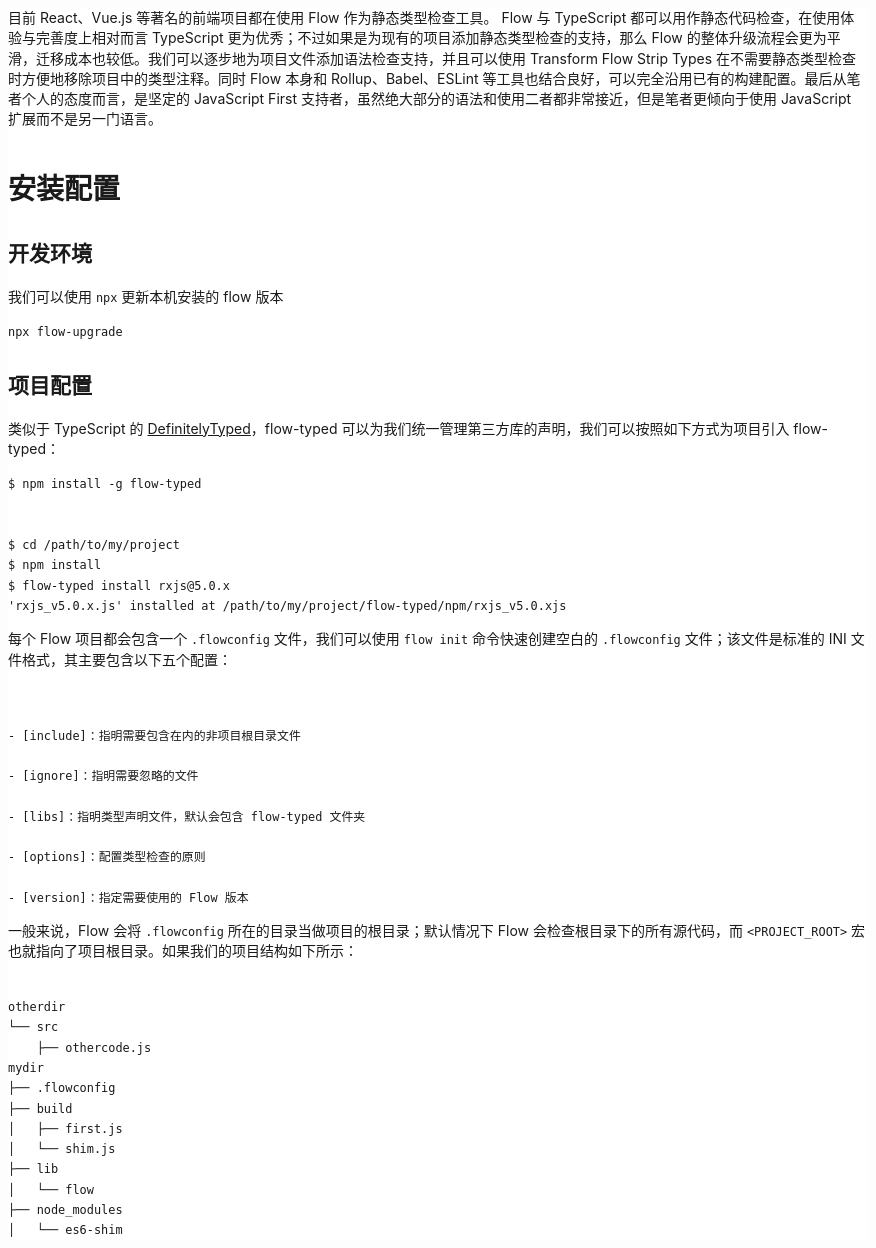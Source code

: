 目前 React、Vue.js 等著名的前端项目都在使用 Flow 作为静态类型检查工具。
Flow 与 TypeScript 都可以用作静态代码检查，在使用体验与完善度上相对而言 TypeScript 更为优秀；不过如果是为现有的项目添加静态类型检查的支持，那么 Flow 的整体升级流程会更为平滑，迁移成本也较低。我们可以逐步地为项目文件添加语法检查支持，并且可以使用 Transform Flow Strip Types 在不需要静态类型检查时方便地移除项目中的类型注释。同时 Flow 本身和 Rollup、Babel、ESLint 等工具也结合良好，可以完全沿用已有的构建配置。最后从笔者个人的态度而言，是坚定的 JavaScript First 支持者，虽然绝大部分的语法和使用二者都非常接近，但是笔者更倾向于使用 JavaScript 扩展而不是另一门语言。


# 安装配置


## 开发环境


我们可以使用 `npx` 更新本机安装的 flow 版本
```
npx flow-upgrade

```


## 项目配置


类似于 TypeScript 的 [DefinitelyTyped](https://github.com/DefinitelyTyped/DefinitelyTyped)，flow-typed 可以为我们统一管理第三方库的声明，我们可以按照如下方式为项目引入 flow-typed：
```
$ npm install -g flow-typed


$ cd /path/to/my/project
$ npm install
$ flow-typed install rxjs@5.0.x
'rxjs_v5.0.x.js' installed at /path/to/my/project/flow-typed/npm/rxjs_v5.0.xjs
```


每个 Flow 项目都会包含一个 `.flowconfig` 文件，我们可以使用 `flow init` 命令快速创建空白的 `.flowconfig` 文件；该文件是标准的 INI 文件格式，其主要包含以下五个配置：
```


- [include]：指明需要包含在内的非项目根目录文件

- [ignore]：指明需要忽略的文件

- [libs]：指明类型声明文件，默认会包含 flow-typed 文件夹

- [options]：配置类型检查的原则

- [version]：指定需要使用的 Flow 版本
```
一般来说，Flow 会将 `.flowconfig` 所在的目录当做项目的根目录；默认情况下 Flow 会检查根目录下的所有源代码，而 `<PROJECT_ROOT>` 宏也就指向了项目根目录。如果我们的项目结构如下所示：
```

otherdir
└── src
    ├── othercode.js
mydir
├── .flowconfig
├── build
│   ├── first.js
│   └── shim.js
├── lib
│   └── flow
├── node_modules
│   └── es6-shim
```